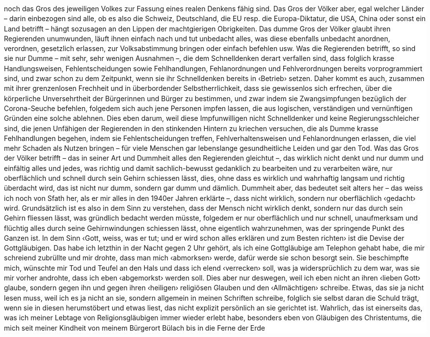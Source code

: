 noch das Gros des jeweiligen Volkes zur Fassung eines realen Denkens fähig sind. Das Gros der Völker aber, egal welcher
Länder – darin einbezogen sind alle, ob es also die Schweiz, Deutschland, die EU resp. die Europa-Diktatur, die USA, China
oder sonst ein Land betrifft – hängt sozusagen an den Lippen der machtgierigen Obrigkeiten. Das dumme Gros der Völker
glaubt ihren Regierenden unumwunden, läuft ihnen einfach nach und tut unbedacht alles, was diese ebenfalls unbedacht
anordnen, verordnen, gesetzlich erlassen, zur Volksabstimmung bringen oder einfach befehlen usw. Was die Regierenden
betrifft, so sind sie nur Dumme – mit sehr, sehr wenigen Ausnahmen –, die dem Schnelldenken derart verfallen sind, dass
folglich krasse Handlungsweisen, Fehlentscheidungen sowie Fehlhandlungen, Fehlanordnungen und Fehlverordnungen bereits vorprogrammiert sind, und zwar schon zu dem Zeitpunkt, wenn sie ihr Schnelldenken bereits in ‹Betrieb› setzen. Daher
kommt es auch, zusammen mit ihrer grenzenlosen Frechheit und in überbordender Selbstherrlichkeit, dass sie gewissenlos
sich erfrechen, über die körperliche Unversehrtheit der Bürgerinnen und Bürger zu bestimmen, und zwar indem sie
Zwangsimpfungen bezüglich der Corona-Seuche befehlen, folgedem sich auch jene Personen impfen lassen, die aus logischen, verständigen und vernünftigen Gründen eine solche ablehnen. Dies eben darum, weil diese Impfunwilligen nicht
Schnelldenker und keine Regierungsschleicher sind, die jenen Unfähigen der Regierenden in den stinkenden Hintern zu
kriechen versuchen, die als Dumme krasse Fehlhandlungen begehen, indem sie Fehlentscheidungen treffen, Fehlverhaltensweisen und Fehlanordnungen erlassen, die viel mehr Schaden als Nutzen bringen – für viele Menschen gar lebenslange
gesundheitliche Leiden und gar den Tod.
Was das Gros der Völker betrifft – das in seiner Art und Dummheit alles den Regierenden gleichtut –, das wirklich nicht
denkt und nur dumm und einfältig alles und jedes, was richtig und damit sachlich-bewusst gedanklich zu bearbeiten und zu
verarbeiten wäre, nur oberflächlich und schnell durch sein Gehirn schiessen lässt, dies, ohne dass es wirklich und wahrhaftig
langsam und richtig überdacht wird, das ist nicht nur dumm, sondern gar dumm und dämlich. Dummheit aber, das bedeutet
seit alters her – das weiss ich noch von Sfath her, als er mir alles in den 1940er Jahren erklärte –, dass nicht wirklich, sondern
nur oberflächlich ‹gedacht› wird. Grundsätzlich ist es also in dem Sinn zu verstehen, dass der Mensch nicht wirklich denkt,
sondern nur das durch sein Gehirn fliessen lässt, was gründlich bedacht werden müsste, folgedem er nur oberflächlich und
nur schnell, unaufmerksam und flüchtig alles durch seine Gehirnwindungen schiessen lässt, ohne eigentlich wahrzunehmen, was der springende Punkt des Ganzen ist. In dem Sinn ‹Gott, weiss, was er tut; und er wird schon alles erklären und
zum Besten richten› ist die Devise der Gottgläubigen. Das habe ich letzthin in der Nacht gegen 2 Uhr gehört, als ich eine
Gottgläubige am Telephon gehabt habe, die mir schreiend zubrüllte und mir drohte, dass man mich ‹abmorksen› werde,
dafür werde sie schon besorgt sein. Sie beschimpfte mich, wünschte mir Tod und Teufel an den Hals und dass ich elend
‹verrecken› soll, was ja widersprüchlich zu dem war, was sie mir vorher androhte, dass ich eben ‹abgemorkst› werden soll.
Dies aber nur deswegen, weil ich eben nicht an ihren ‹lieben Gott› glaube, sondern gegen ihn und gegen ihren ‹heiligen›
religiösen Glauben und den ‹Allmächtigen› schreibe. Etwas, das sie ja nicht lesen muss, weil ich es ja nicht an sie, sondern
allgemein in meinen Schriften schreibe, folglich sie selbst daran die Schuld trägt, wenn sie in diesen herumstöbert und
etwas liest, das nicht explizit persönlich an sie gerichtet ist.
Wahrlich, das ist einerseits das, was ich meiner Lebtage von Religionsgläubigen immer wieder erlebt habe, besonders eben
von Gläubigen des Christentums, die mich seit meiner Kindheit von meinem Bürgerort Bülach bis in die Ferne der Erde